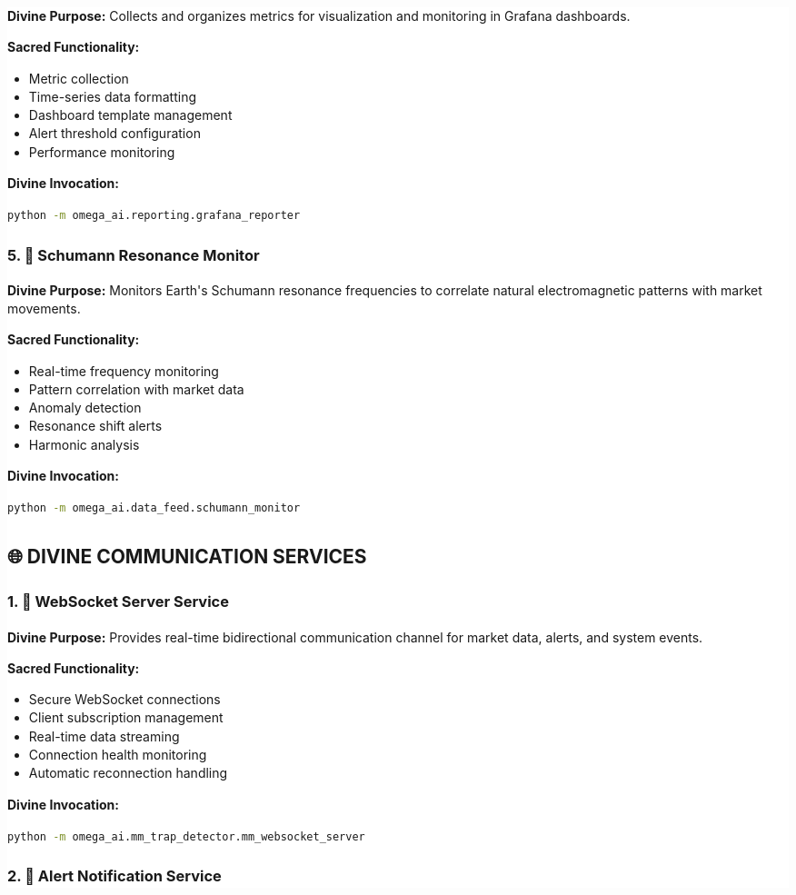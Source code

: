 **Divine Purpose:** Collects and organizes metrics for visualization and monitoring in Grafana dashboards.

**Sacred Functionality:**

- Metric collection
- Time-series data formatting
- Dashboard template management
- Alert threshold configuration
- Performance monitoring

**Divine Invocation:**

```bash
python -m omega_ai.reporting.grafana_reporter
```

### 5. 🌊 Schumann Resonance Monitor

**Divine Purpose:** Monitors Earth's Schumann resonance frequencies to correlate natural electromagnetic patterns with market movements.

**Sacred Functionality:**

- Real-time frequency monitoring
- Pattern correlation with market data
- Anomaly detection
- Resonance shift alerts
- Harmonic analysis

**Divine Invocation:**

```bash
python -m omega_ai.data_feed.schumann_monitor
```

## 🌐 DIVINE COMMUNICATION SERVICES

### 1. 🔌 WebSocket Server Service

**Divine Purpose:** Provides real-time bidirectional communication channel for market data, alerts, and system events.

**Sacred Functionality:**

- Secure WebSocket connections
- Client subscription management
- Real-time data streaming
- Connection health monitoring
- Automatic reconnection handling

**Divine Invocation:**

```bash
python -m omega_ai.mm_trap_detector.mm_websocket_server
```

### 2. 🔔 Alert Notification Service
